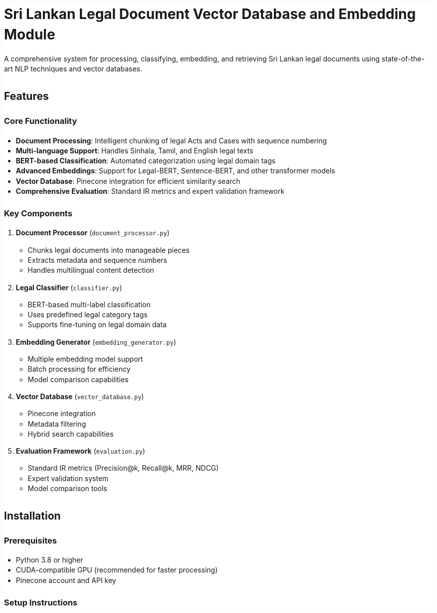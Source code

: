 # Sri Lankan Legal Document Vector Database and Embedding Module

A comprehensive system for processing, classifying, embedding, and retrieving Sri Lankan legal documents using state-of-the-art NLP techniques and vector databases.

## Features

### Core Functionality
- **Document Processing**: Intelligent chunking of legal Acts and Cases with sequence numbering
- **Multi-language Support**: Handles Sinhala, Tamil, and English legal texts
- **BERT-based Classification**: Automated categorization using legal domain tags
- **Advanced Embeddings**: Support for Legal-BERT, Sentence-BERT, and other transformer models
- **Vector Database**: Pinecone integration for efficient similarity search
- **Comprehensive Evaluation**: Standard IR metrics and expert validation framework

### Key Components

1. **Document Processor** (`document_processor.py`)
   - Chunks legal documents into manageable pieces
   - Extracts metadata and sequence numbers
   - Handles multilingual content detection

2. **Legal Classifier** (`classifier.py`)
   - BERT-based multi-label classification
   - Uses predefined legal category tags
   - Supports fine-tuning on legal domain data

3. **Embedding Generator** (`embedding_generator.py`)
   - Multiple embedding model support
   - Batch processing for efficiency
   - Model comparison capabilities

4. **Vector Database** (`vector_database.py`)
   - Pinecone integration
   - Metadata filtering
   - Hybrid search capabilities

5. **Evaluation Framework** (`evaluation.py`)
   - Standard IR metrics (Precision@k, Recall@k, MRR, NDCG)
   - Expert validation system
   - Model comparison tools

## Installation

### Prerequisites
- Python 3.8 or higher
- CUDA-compatible GPU (recommended for faster processing)
- Pinecone account and API key

### Setup Instructions
